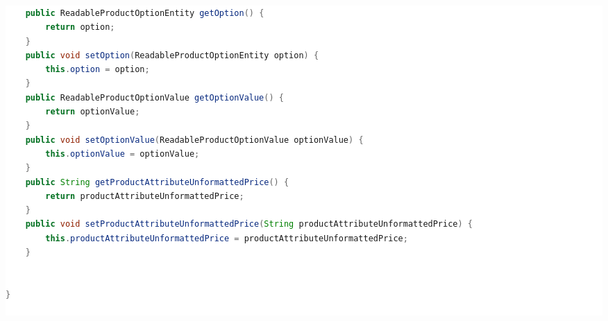 ```java
	public ReadableProductOptionEntity getOption() {
		return option;
	}
	public void setOption(ReadableProductOptionEntity option) {
		this.option = option;
	}
	public ReadableProductOptionValue getOptionValue() {
		return optionValue;
	}
	public void setOptionValue(ReadableProductOptionValue optionValue) {
		this.optionValue = optionValue;
	}
	public String getProductAttributeUnformattedPrice() {
		return productAttributeUnformattedPrice;
	}
	public void setProductAttributeUnformattedPrice(String productAttributeUnformattedPrice) {
		this.productAttributeUnformattedPrice = productAttributeUnformattedPrice;
	}


}



```
